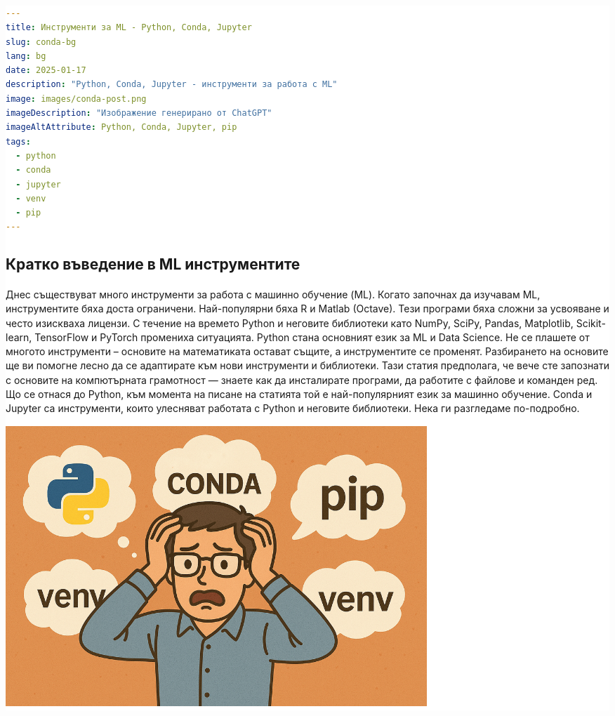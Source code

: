 ```yaml
---
title: Инструменти за ML - Python, Conda, Jupyter
slug: conda-bg
lang: bg
date: 2025-01-17
description: "Python, Conda, Jupyter - инструменти за работа с ML"
image: images/conda-post.png
imageDescription: "Изображение генерирано от ChatGPT"
imageAltAttribute: Python, Conda, Jupyter, pip
tags:
  - python
  - conda
  - jupyter
  - venv
  - pip
---
```


## Кратко въведение в ML инструментите

Днес съществуват много инструменти за работа с машинно обучение (ML). Когато започнах да изучавам ML, инструментите бяха доста ограничени. Най-популярни бяха R и Matlab (Octave). Тези програми бяха сложни за усвояване и често изискваха лицензи. С течение на времето Python и неговите библиотеки като NumPy, SciPy, Pandas, Matplotlib, Scikit-learn, TensorFlow и PyTorch промениха ситуацията. Python стана основният език за ML и Data Science. Не се плашете от многото инструменти – основите на математиката остават същите, а инструментите се променят. Разбирането на основите ще ви помогне лесно да се адаптирате към нови инструменти и библиотеки.
Тази статия предполага, че вече сте запознати с основите на компютърната грамотност — знаете как да инсталирате програми, да работите с файлове и команден ред.
Що се отнася до Python, към момента на писане на статията той е най-популярният език за машинно обучение. Conda и Jupyter са инструменти, които улесняват работата с Python и неговите библиотеки. Нека ги разгледаме по-подробно.

<img src="/images/conda-post-1.png" alt="python-conda-jupyter" width="600"/>